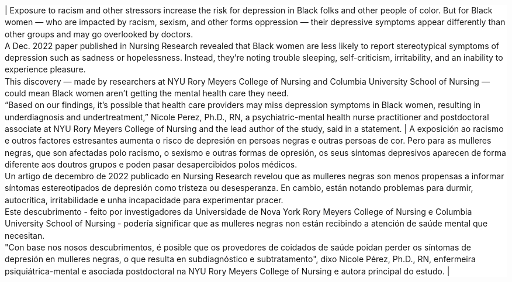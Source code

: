 | Exposure to racism and other stressors increase the risk for depression in Black folks and other people of color. But for Black women — who are impacted by racism, sexism, and other forms oppression — their depressive symptoms appear differently than other groups and may go overlooked by doctors.<br/>A Dec. 2022 paper published in Nursing Research revealed that Black women are less likely to report stereotypical symptoms of depression such as sadness or hopelessness. Instead, they’re noting trouble sleeping, self-criticism, irritability, and an inability to experience pleasure.<br/>This discovery — made by researchers at NYU Rory Meyers College of Nursing and Columbia University School of Nursing — could mean Black women aren’t getting the mental health care they need.<br/>“Based on our findings, it’s possible that health care providers may miss depression symptoms in Black women, resulting in underdiagnosis and undertreatment,” Nicole Perez, Ph.D., RN, a psychiatric-mental health nurse practitioner and postdoctoral associate at NYU Rory Meyers College of Nursing and the lead author of the study, said in a statement. | A exposición ao racismo e outros factores estresantes aumenta o risco de depresión en persoas negras e outras persoas de cor. Pero para as mulleres negras, que son afectadas polo racismo, o sexismo e outras formas de opresión, os seus síntomas depresivos aparecen de forma diferente aos doutros grupos e poden pasar desapercibidos polos médicos.<br/>Un artigo de decembro de 2022 publicado en Nursing Research revelou que as mulleres negras son menos propensas a informar síntomas estereotipados de depresión como tristeza ou desesperanza. En cambio, están notando problemas para durmir, autocrítica, irritabilidade e unha incapacidade para experimentar pracer.<br/>Este descubrimento - feito por investigadores da Universidade de Nova York Rory Meyers College of Nursing e Columbia University School of Nursing - podería significar que as mulleres negras non están recibindo a atención de saúde mental que necesitan.<br/>"Con base nos nosos descubrimentos, é posible que os provedores de coidados de saúde poidan perder os síntomas de depresión en mulleres negras, o que resulta en subdiagnóstico e subtratamento", dixo Nicole Pérez, Ph.D., RN, enfermeira psiquiátrica-mental e asociada postdoctoral na NYU Rory Meyers College of Nursing e autora principal do estudo. |
